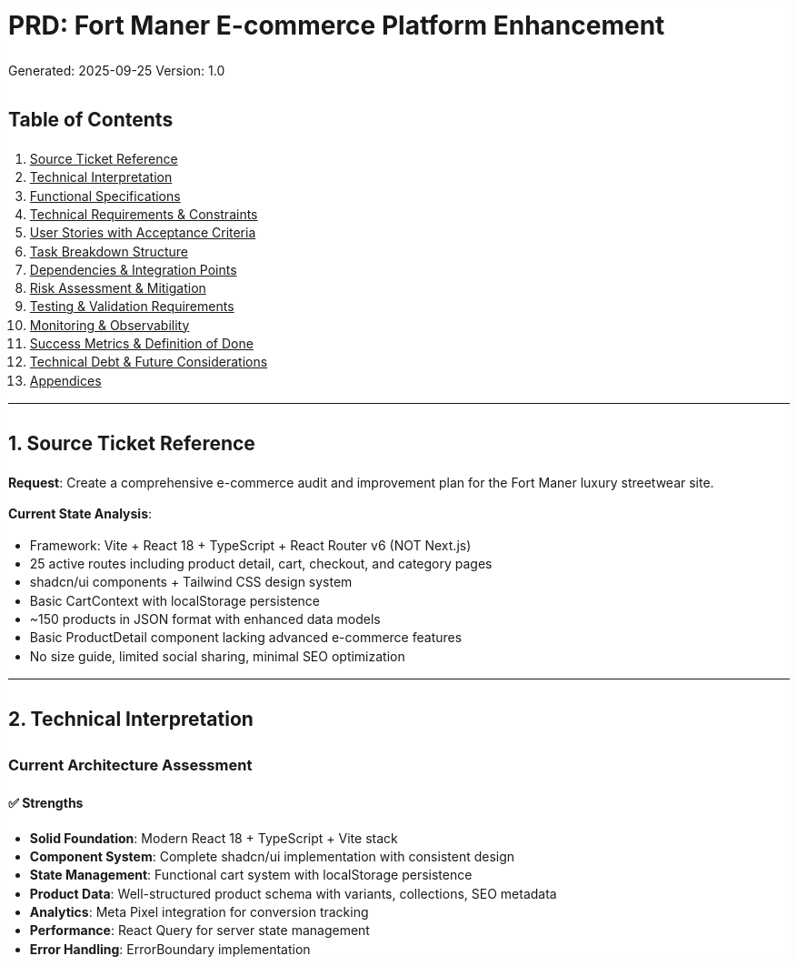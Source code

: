 # PRD: Fort Maner E-commerce Platform Enhancement

Generated: 2025-09-25
Version: 1.0

## Table of Contents
1. [Source Ticket Reference](#source-ticket-reference)
2. [Technical Interpretation](#technical-interpretation)
3. [Functional Specifications](#functional-specifications)
4. [Technical Requirements & Constraints](#technical-requirements--constraints)
5. [User Stories with Acceptance Criteria](#user-stories-with-acceptance-criteria)
6. [Task Breakdown Structure](#task-breakdown-structure)
7. [Dependencies & Integration Points](#dependencies--integration-points)
8. [Risk Assessment & Mitigation](#risk-assessment--mitigation)
9. [Testing & Validation Requirements](#testing--validation-requirements)
10. [Monitoring & Observability](#monitoring--observability)
11. [Success Metrics & Definition of Done](#success-metrics--definition-of-done)
12. [Technical Debt & Future Considerations](#technical-debt--future-considerations)
13. [Appendices](#appendices)

---

## 1. Source Ticket Reference

**Request**: Create a comprehensive e-commerce audit and improvement plan for the Fort Maner luxury streetwear site.

**Current State Analysis**:
- Framework: Vite + React 18 + TypeScript + React Router v6 (NOT Next.js)
- 25 active routes including product detail, cart, checkout, and category pages
- shadcn/ui components + Tailwind CSS design system
- Basic CartContext with localStorage persistence
- ~150 products in JSON format with enhanced data models
- Basic ProductDetail component lacking advanced e-commerce features
- No size guide, limited social sharing, minimal SEO optimization

---

## 2. Technical Interpretation

### Current Architecture Assessment

#### ✅ Strengths
- **Solid Foundation**: Modern React 18 + TypeScript + Vite stack
- **Component System**: Complete shadcn/ui implementation with consistent design
- **State Management**: Functional cart system with localStorage persistence
- **Product Data**: Well-structured product schema with variants, collections, SEO metadata
- **Analytics**: Meta Pixel integration for conversion tracking
- **Performance**: React Query for server state management
- **Error Handling**: ErrorBoundary implementation
